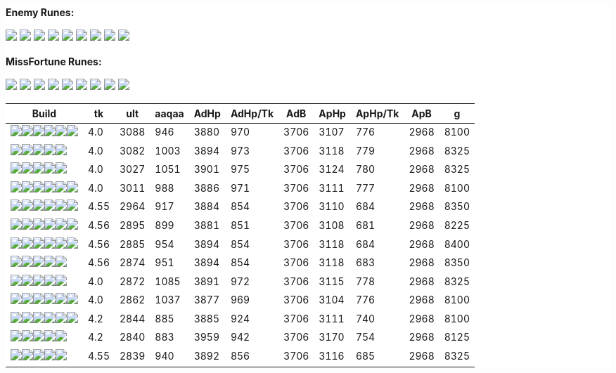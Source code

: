 

**Enemy Runes:**





![](/Styles/Inspiration/FirstStrike/FirstStrike.png)
![](/Styles/Inspiration/MagicalFootwear/MagicalFootwear.png)
![](/Styles/Inspiration/BiscuitDelivery/BiscuitDelivery.png)
![](/Styles/Inspiration/CosmicInsight/CosmicInsight.png)
![](/Styles/Resolve/SecondWind/SecondWind.png)
![](/Styles/Sorcery/Unflinching/Unflinching.png)
![](/StatMods/StatModsAdaptiveForceIcon.png)
![](/StatMods/StatModsAdaptiveForceIcon.png)
![](/StatMods/StatModsMagicResIcon.MagicResist_Fix.png)



**MissFortune Runes:**


![](/Styles/Precision/LethalTempo/LethalTempo.png)
![](/Styles/Precision/Overheal.png)
![](/Styles/Precision/LegendAlacrity/LegendAlacrity.png)
![](/Styles/Precision/CutDown/CutDown.png)
![](/Styles/Sorcery/AbsoluteFocus/AbsoluteFocus.png)
![](/Styles/Sorcery/GatheringStorm/GatheringStorm.png)
![](/StatMods/StatModsAttackSpeedIcon.png)
![](/StatMods/StatModsAdaptiveForceIcon.png)
![](/StatMods/StatModsArmorIcon.png)





 Build |tk|ult|aaqaa|AdHp|AdHp/Tk|AdB|ApHp|ApHp/Tk|ApB|g
-|-|-|-|-|-|-|-|-|-|-
![](/item/6691.png)![](/item/6676.png)![](/item/1001.png)![](/item/1053.png)![](/item/1055.png)![](/item/1036.png)|4.0|3088|946|3880|970|3706|3107|776|2968|8100
![](/item/3142.png)![](/item/6676.png)![](/item/1053.png)![](/item/1055.png)![](/item/1037.png)|4.0|3082|1003|3894|973|3706|3118|779|2968|8325
![](/item/3142.png)![](/item/3036.png)![](/item/1053.png)![](/item/1055.png)![](/item/1037.png)|4.0|3027|1051|3901|975|3706|3124|780|2968|8325
![](/item/6691.png)![](/item/3036.png)![](/item/1001.png)![](/item/1053.png)![](/item/1055.png)![](/item/1036.png)|4.0|3011|988|3886|971|3706|3111|777|2968|8100
![](/item/6691.png)![](/item/3179.png)![](/item/1001.png)![](/item/1053.png)![](/item/1055.png)![](/item/1038.png)|4.55|2964|917|3884|854|3706|3110|684|2968|8350
![](/item/6691.png)![](/item/6695.png)![](/item/1001.png)![](/item/1053.png)![](/item/1055.png)![](/item/1037.png)|4.56|2895|899|3881|851|3706|3108|681|2968|8225
![](/item/3142.png)![](/item/3179.png)![](/item/1053.png)![](/item/1055.png)![](/item/1038.png)![](/item/1036.png)|4.56|2885|954|3894|854|3706|3118|684|2968|8400
![](/item/3142.png)![](/item/6695.png)![](/item/1053.png)![](/item/1055.png)![](/item/1038.png)|4.56|2874|951|3894|854|3706|3118|683|2968|8350
![](/item/3142.png)![](/item/3033.png)![](/item/1053.png)![](/item/1055.png)![](/item/1037.png)|4.0|2872|1085|3891|972|3706|3115|778|2968|8325
![](/item/6691.png)![](/item/3033.png)![](/item/1001.png)![](/item/1053.png)![](/item/1055.png)![](/item/1036.png)|4.0|2862|1037|3877|969|3706|3104|776|2968|8100
![](/item/6691.png)![](/item/6696.png)![](/item/1001.png)![](/item/1053.png)![](/item/1055.png)![](/item/1036.png)|4.2|2844|885|3885|924|3706|3111|740|2968|8100
![](/item/6691.png)![](/item/3074.png)![](/item/1001.png)![](/item/1055.png)![](/item/1037.png)|4.2|2840|883|3959|942|3706|3170|754|2968|8125
![](/item/3142.png)![](/item/6696.png)![](/item/1053.png)![](/item/1055.png)![](/item/1037.png)|4.55|2839|940|3892|856|3706|3116|685|2968|8325
